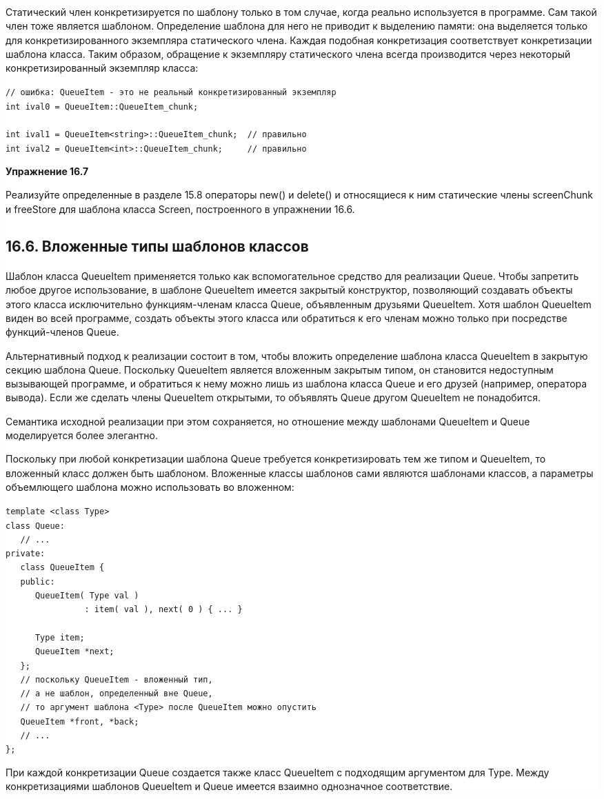 Статический член конкретизируется по шаблону только в том случае, когда реально используется в программе. Сам такой член тоже является шаблоном. Определение шаблона для него не приводит к выделению памяти: она выделяется только для конкретизированного экземпляра статического члена. Каждая подобная конкретизация соответствует конкретизации шаблона класса. Таким образом, обращение к экземпляру статического члена всегда производится через некоторый конкретизированный экземпляр класса:

```
// ошибка: QueueItem - это не реальный конкретизированный экземпляр
int ival0 = QueueItem::QueueItem_chunk;

int ival1 = QueueItem<string>::QueueItem_chunk;  // правильно
int ival2 = QueueItem<int>::QueueItem_chunk;     // правильно
```

**Упражнение 16.7**

Реализуйте определенные в разделе 15.8 операторы new() и delete() и относящиеся к ним статические члены screenChunk и freeStore для шаблона класса Screen, построенного в упражнении 16.6.

## 16.6. Вложенные типы шаблонов классов

Шаблон класса QueueItem применяется только как вспомогательное средство для реализации Queue. Чтобы запретить любое другое использование, в шаблоне QueueItem имеется закрытый конструктор, позволяющий создавать объекты этого класса исключительно функциям-членам класса Queue, объявленным друзьями QueueItem. Хотя шаблон QueueItem виден во всей программе, создать объекты этого класса или обратиться к его членам можно только при посредстве функций-членов Queue.

Альтернативный подход к реализации состоит в том, чтобы вложить определение шаблона класса QueueItem в закрытую секцию шаблона Queue. Поскольку QueueItem является вложенным закрытым типом, он становится недоступным вызывающей программе, и обратиться к нему можно лишь из шаблона класса Queue и его друзей (например, оператора вывода). Если же сделать члены QueueItem открытыми, то объявлять Queue другом QueueItem не понадобится.

Семантика исходной реализации при этом сохраняется, но отношение между шаблонами QueueItem и Queue моделируется более элегантно.

Поскольку при любой конкретизации шаблона Queue требуется конкретизировать тем же типом и QueueItem, то вложенный класс должен быть шаблоном. Вложенные классы шаблонов сами являются шаблонами классов, а параметры объемлющего шаблона можно использовать во вложенном:

```
template <class Type>
class Queue:
   // ...
private:
   class QueueItem {
   public:
      QueueItem( Type val )
                : item( val ), next( 0 ) { ... }

      Type item;
      QueueItem *next;
   };
   // поскольку QueueItem - вложенный тип,
   // а не шаблон, определенный вне Queue,
   // то аргумент шаблона <Type> после QueueItem можно опустить
   QueueItem *front, *back;
   // ...
};
```
При каждой конкретизации Queue создается также класс QueueItem с подходящим аргументом для Type. Между конкретизациями шаблонов QueueItem и Queue имеется взаимно однозначное соответствие.
